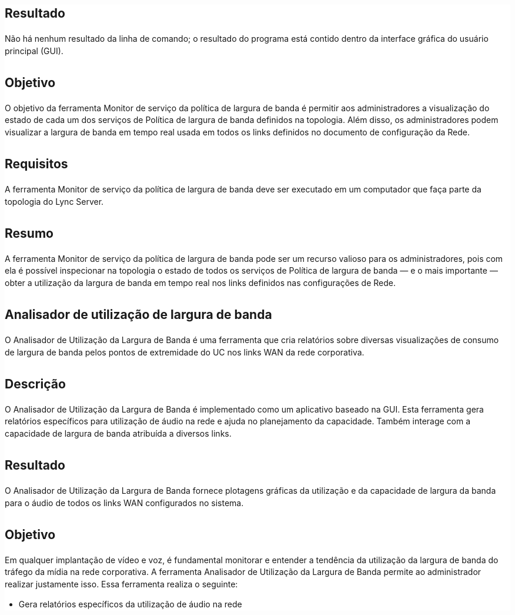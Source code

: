
## Resultado

Não há nenhum resultado da linha de comando; o resultado do programa está contido dentro da interface gráfica do usuário principal (GUI).

## Objetivo

O objetivo da ferramenta Monitor de serviço da política de largura de banda é permitir aos administradores a visualização do estado de cada um dos serviços de Política de largura de banda definidos na topologia. Além disso, os administradores podem visualizar a largura de banda em tempo real usada em todos os links definidos no documento de configuração da Rede.

## Requisitos

A ferramenta Monitor de serviço da política de largura de banda deve ser executado em um computador que faça parte da topologia do Lync Server.

## Resumo

A ferramenta Monitor de serviço da política de largura de banda pode ser um recurso valioso para os administradores, pois com ela é possível inspecionar na topologia o estado de todos os serviços de Política de largura de banda — e o mais importante — obter a utilização da largura de banda em tempo real nos links definidos nas configurações de Rede.

## Analisador de utilização de largura de banda

O Analisador de Utilização da Largura de Banda é uma ferramenta que cria relatórios sobre diversas visualizações de consumo de largura de banda pelos pontos de extremidade do UC nos links WAN da rede corporativa.

## Descrição

O Analisador de Utilização da Largura de Banda é implementado como um aplicativo baseado na GUI. Esta ferramenta gera relatórios específicos para utilização de áudio na rede e ajuda no planejamento da capacidade. Também interage com a capacidade de largura de banda atribuída a diversos links.

## Resultado

O Analisador de Utilização da Largura de Banda fornece plotagens gráficas da utilização e da capacidade de largura da banda para o áudio de todos os links WAN configurados no sistema.

## Objetivo

Em qualquer implantação de vídeo e voz, é fundamental monitorar e entender a tendência da utilização da largura de banda do tráfego da mídia na rede corporativa. A ferramenta Analisador de Utilização da Largura de Banda permite ao administrador realizar justamente isso. Essa ferramenta realiza o seguinte:

  - Gera relatórios específicos da utilização de áudio na rede
